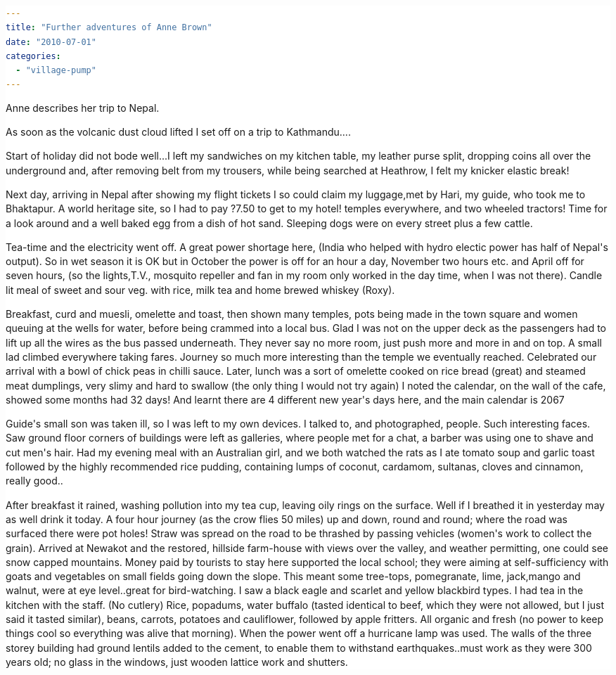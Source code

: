 ```yaml
---
title: "Further adventures of Anne Brown"
date: "2010-07-01"
categories: 
  - "village-pump"
---
```


Anne describes her trip to Nepal.

As soon as the volcanic dust cloud lifted I set off on a trip to Kathmandu....

Start of holiday did not bode well...I left my sandwiches on my kitchen table, my leather purse split, dropping coins all over the underground and, after removing belt from my trousers, while being searched at Heathrow, I felt my knicker elastic break!

Next day, arriving in Nepal after showing my flight tickets I so could claim my luggage,met by Hari, my guide, who took me to Bhaktapur. A world heritage site, so I had to pay ?7.50 to get to my hotel! temples everywhere, and two wheeled tractors! Time for a look around and a well baked egg from a dish of hot sand. Sleeping dogs were on every street plus a few cattle.

Tea-time and the electricity went off. A great power shortage here, (India who helped with hydro electic power has half of Nepal's output). So in wet season it is OK but in October the power is off for an hour a day, November two hours etc. and April off for seven hours, (so the lights,T.V., mosquito repeller and fan in my room only worked in the day time, when I was not there). Candle lit meal of sweet and sour veg. with rice, milk tea and home brewed whiskey (Roxy).

Breakfast, curd and muesli, omelette and toast, then shown many temples, pots being made in the town square and women queuing at the wells for water, before being crammed into a local bus. Glad I was not on the upper deck as the passengers had to lift up all the wires as the bus passed underneath. They never say no more room, just push more and more in and on top. A small lad climbed everywhere taking fares. Journey so much more interesting than the temple we eventually reached. Celebrated our arrival with a bowl of chick peas in chilli sauce. Later, lunch was a sort of omelette cooked on rice bread (great) and steamed meat dumplings, very slimy and hard to swallow (the only thing I would not try again) I noted the calendar, on the wall of the cafe, showed some months had 32 days! And learnt there are 4 different new year's days here, and the main calendar is 2067

Guide's small son was taken ill, so I was left to my own devices. I talked to, and photographed, people. Such interesting faces. Saw ground floor corners of buildings were left as galleries, where people met for a chat, a barber was using one to shave and cut men's hair. Had my evening meal with an Australian girl, and we both watched the rats as I ate tomato soup and garlic toast followed by the highly recommended rice pudding, containing lumps of coconut, cardamom, sultanas, cloves and cinnamon, really good..

After breakfast it rained, washing pollution into my tea cup, leaving oily rings on the surface. Well if I breathed it in yesterday may as well drink it today. A four hour journey (as the crow flies 50 miles) up and down, round and round; where the road was surfaced there were pot holes! Straw was spread on the road to be thrashed by passing vehicles (women's work to collect the grain). Arrived at Newakot and the restored, hillside farm-house with views over the valley, and weather permitting, one could see snow capped mountains. Money paid by tourists to stay here supported the local school; they were aiming at self-sufficiency with goats and vegetables on small fields going down the slope. This meant some tree-tops, pomegranate, lime, jack,mango and walnut, were at eye level..great for bird-watching. I saw a black eagle and scarlet and yellow blackbird types. I had tea in the kitchen with the staff. (No cutlery) Rice, popadums, water buffalo (tasted identical to beef, which they were not allowed, but I just said it tasted similar), beans, carrots, potatoes and cauliflower, followed by apple fritters. All organic and fresh (no power to keep things cool so everything was alive that morning). When the power went off a hurricane lamp was used. The walls of the three storey building had ground lentils added to the cement, to enable them to withstand earthquakes..must work as they were 300 years old; no glass in the windows, just wooden lattice work and shutters.

